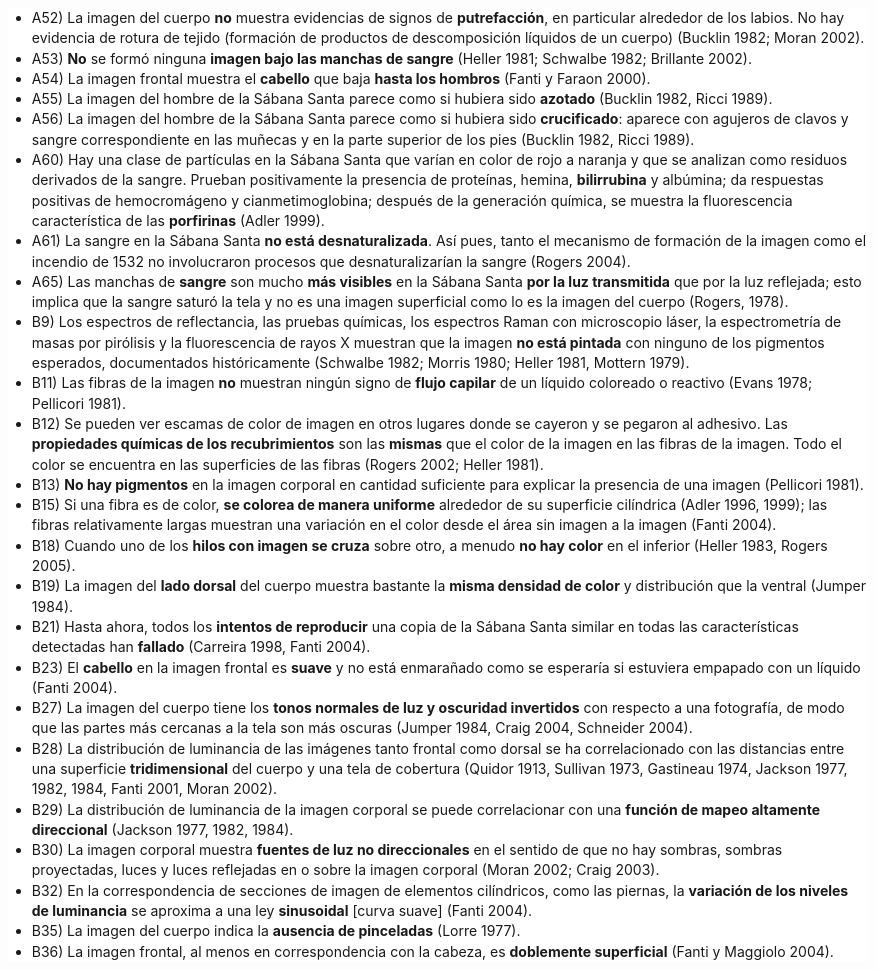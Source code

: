 - A52) La imagen del cuerpo **no** muestra evidencias de signos de **putrefacción**, en particular alrededor de los labios. No hay evidencia de rotura de tejido (formación de productos de descomposición líquidos de un cuerpo) (Bucklin 1982; Moran 2002).
- A53) **No** se formó ninguna **imagen bajo las manchas de sangre** (Heller 1981; Schwalbe 1982; Brillante 2002).
- A54) La imagen frontal muestra el **cabello** que baja **hasta los hombros** (Fanti y Faraon 2000).
- A55) La imagen del hombre de la Sábana Santa parece como si hubiera sido **azotado** (Bucklin 1982, Ricci 1989).
- A56) La imagen del hombre de la Sábana Santa parece como si hubiera sido **crucificado**: aparece con agujeros de clavos y sangre correspondiente en las muñecas y en la parte superior de los pies (Bucklin 1982, Ricci 1989).
- A60) Hay una clase de partículas en la Sábana Santa que varían en color de rojo a naranja y que se analizan como residuos derivados de la sangre. Prueban positivamente la presencia de proteínas, hemina, **bilirrubina** y albúmina; da respuestas positivas de hemocromágeno y cianmetimoglobina; después de la generación química, se muestra la fluorescencia característica de las **porfirinas** (Adler 1999).
- A61) La sangre en la Sábana Santa **no está desnaturalizada**. Así pues, tanto el mecanismo de formación de la imagen como el incendio de 1532 no involucraron procesos que desnaturalizarían la sangre (Rogers 2004).
- A65) Las manchas de **sangre** son mucho **más visibles** en la Sábana Santa **por la luz transmitida** que por la luz reflejada; esto implica que la sangre saturó la tela y no es una imagen superficial como lo es la imagen del cuerpo (Rogers, 1978).
- B9) Los espectros de reflectancia, las pruebas químicas, los espectros Raman con microscopio láser, la espectrometría de masas por pirólisis y la fluorescencia de rayos X muestran que la imagen **no está pintada** con ninguno de los pigmentos esperados, documentados históricamente (Schwalbe 1982; Morris 1980; Heller 1981, Mottern 1979).
- B11) Las fibras de la imagen **no** muestran ningún signo de **flujo capilar** de un líquido coloreado o reactivo (Evans 1978; Pellicori 1981).
- B12) Se pueden ver escamas de color de imagen en otros lugares donde se cayeron y se pegaron al adhesivo. Las **propiedades químicas de los recubrimientos** son las **mismas** que el color de la imagen en las fibras de la imagen. Todo el color se encuentra en las superficies de las fibras (Rogers 2002; Heller 1981).
- B13) **No hay pigmentos** en la imagen corporal en cantidad suficiente para explicar la presencia de una imagen (Pellicori 1981).
- B15) Si una fibra es de color, **se colorea de manera uniforme** alrededor de su superficie cilíndrica (Adler 1996, 1999); las fibras relativamente largas muestran una variación en el color desde el área sin imagen a la imagen (Fanti 2004).
- B18) Cuando uno de los **hilos con imagen se cruza** sobre otro, a menudo **no hay color** en el inferior (Heller 1983, Rogers 2005).
- B19) La imagen del **lado dorsal** del cuerpo muestra bastante la **misma densidad de color** y distribución que la ventral (Jumper 1984).
- B21) Hasta ahora, todos los **intentos de reproducir** una copia de la Sábana Santa similar en todas las características detectadas han **fallado** (Carreira 1998, Fanti 2004).
- B23) El **cabello** en la imagen frontal es **suave** y no está enmarañado como se esperaría si estuviera empapado con un líquido (Fanti 2004).
- B27) La imagen del cuerpo tiene los **tonos normales de luz y oscuridad invertidos** con respecto a una fotografía, de modo que las partes más cercanas a la tela son más oscuras (Jumper 1984, Craig 2004, Schneider 2004).
- B28) La distribución de luminancia de las imágenes tanto frontal como dorsal se ha correlacionado con las distancias entre una superficie **tridimensional** del cuerpo y una tela de cobertura (Quidor 1913, Sullivan 1973, Gastineau 1974, Jackson 1977, 1982, 1984, Fanti 2001, Moran 2002).
- B29) La distribución de luminancia de la imagen corporal se puede correlacionar con una **función de mapeo altamente direccional** (Jackson 1977, 1982, 1984).
- B30) La imagen corporal muestra **fuentes de luz no direccionales** en el sentido de que no hay sombras, sombras proyectadas, luces y luces reflejadas en o sobre la imagen corporal (Moran 2002; Craig 2003).
- B32) En la correspondencia de secciones de imagen de elementos cilíndricos, como las piernas, la **variación de los niveles de luminancia** se aproxima a una ley **sinusoidal** [curva suave] (Fanti 2004).
- B35) La imagen del cuerpo indica la **ausencia de pinceladas** (Lorre 1977).
- B36) La imagen frontal, al menos en correspondencia con la cabeza, es **doblemente superficial** (Fanti y Maggiolo 2004).

[^1]: La palabra “Urantia”, que denota Tierra, es una palabra acuñada en _El libro de Urantia_, con el significado etimológico de “(tu) lugar en los cielos”.
[^2]: Uno naturalmente se pregunta si un libro que muestra un patrón de estar a la vanguardia de los descubrimientos científicos en una amplia variedad de temas también podría ser claramente valioso con respecto a lo que dice sobre teología, cosmología y filosofía. Aquellos de nosotros que estamos desarrollando el proyecto UBtheNEWS, por supuesto, tenemos una opinión muy alta de estos otros aspectos del libro y alentamos la consideración del texto completo. Esto no se hace con un objetivo “secreto” de lograr que la gente se una a algo, haga algo o compre algo. (El libro de Urantia puede leerse o escucharse en su totalidad de forma gratuita en línea). Más bien, confiamos en que la gente lo utilice de maneras que sean edificantes, tanto individual como colectivamente. UBtheNEWS es un proyecto independiente creado por entusiastas de _El Libro de Urantia_ y no está en deuda con ninguna otra organización relacionada con _El libro de Urantia_, a pesar de que algunos de estos grupos trabajan en cooperación con UBtheNEWS de diversas maneras.
[^3]: **Desafíos únicos relacionados con este informe**
[^4]: <a id="a559_6"></a>[LU 188:0.3](/es/The_Urantia_Book/188#p0_3) Las referencias a material de _El libro de Urantia_ se proporcionan en la forma que se acaba de dar. El primer número indica el capítulo (al que en _El libro de Urantia_ se hace referencia como “Documentos”); el número de sección se da en segundo lugar; y el(los) tercer(os) número(s) hace(n) referencia(s) a párrafo(s). Un cero en la posición del capítulo indica que la cita proviene del prólogo. Un cero en la posición de la sección indica que proviene de las observaciones introductorias de ese capítulo.
[^5]: <a id="a561_6"></a>[LU 188:1.2-5,7](/es/The_Urantia_Book/188#p1_2)
[^6]: «Morontia» es un término que designa un vasto nivel que interviene entre lo material y lo espiritual. Puede designar realidades personales o impersonales, energías vivas o no vivas. La urdimbre de morontia es espiritual; su trama es física. <a id="a563_242"></a>[LU 0:5.12](/es/The_Urantia_Book/0#p5_12)
[^7]: <a id="a565_6"></a>[LU 189:1.2](/es/The_Urantia_Book/189#p1_2)
[^8]: <a id="a567_6"></a>[LU 189:1.7](/es/The_Urantia_Book/189#p1_7)
[^9]: <a id="a569_6"></a>[LU 189:2.1-8](/es/The_Urantia_Book/189#p2_1)
[^10]: <a id="a571_7"></a>[LU 189:4.3-10,12-14](/es/The_Urantia_Book/189#p4_3); <a id="a571_61"></a>[LU 189:5.1-5](/es/The_Urantia_Book/189#p5_1)
[^11]: <a id="a573_7"></a>[LU 191:0.4](/es/The_Urantia_Book/191#p0_4)
[^12]: <a id="a575_7"></a>[LU 190:1.2](/es/The_Urantia_Book/190#p1_2)
[^13]: http://en.wikipedia.org/wiki/Shroud_of_turin\#cite_note-rogers-3
[^14]: http://news.bbc.co.uk/2/hi/science/nature/4210369.stm
[^15]: http://Shroud.com/pdfs/doclist.pdf
[^16]: http://tmatt.gospelcom.net/tmatt/amy/amy5.php
[^17]: http://www.Shroud.com/guscin.htm
[^18]: <a id="a587_7"></a>[LU 188:1.4](/es/The_Urantia_Book/188#p1_4)
[^19]: http://www.Shroud.com/guscin.htm
[^20]: <a id="a591_7"></a>[LU 188:1.4](/es/The_Urantia_Book/188#p1_4)
[^21]: http://www.Shroud.com/guscin.htm
[^22]: <a id="a595_7"></a>[LU 188:1.4](/es/The_Urantia_Book/188#p1_4)
[^23]: <a id="a597_7"></a>[LU 189:2.1](/es/The_Urantia_Book/189#p2_1)
[^24]: <a id="a599_7"></a>[LU 189:2.4](/es/The_Urantia_Book/189#p2_4)
[^25]: <a id="a601_7"></a>[LU 189:2.7,8](/es/The_Urantia_Book/189#p2_7)
[^26]: <a id="a603_7"></a>[LU 189:4.6](/es/The_Urantia_Book/189#p4_6)
[^27]: <a id="a605_7"></a>[LU 189:4.9](/es/The_Urantia_Book/189#p4_9)
[^28]: http://www.Shroudofturin.com/Science1.html
[^29]: http://www.Shroudofturin.com/Science1.html
